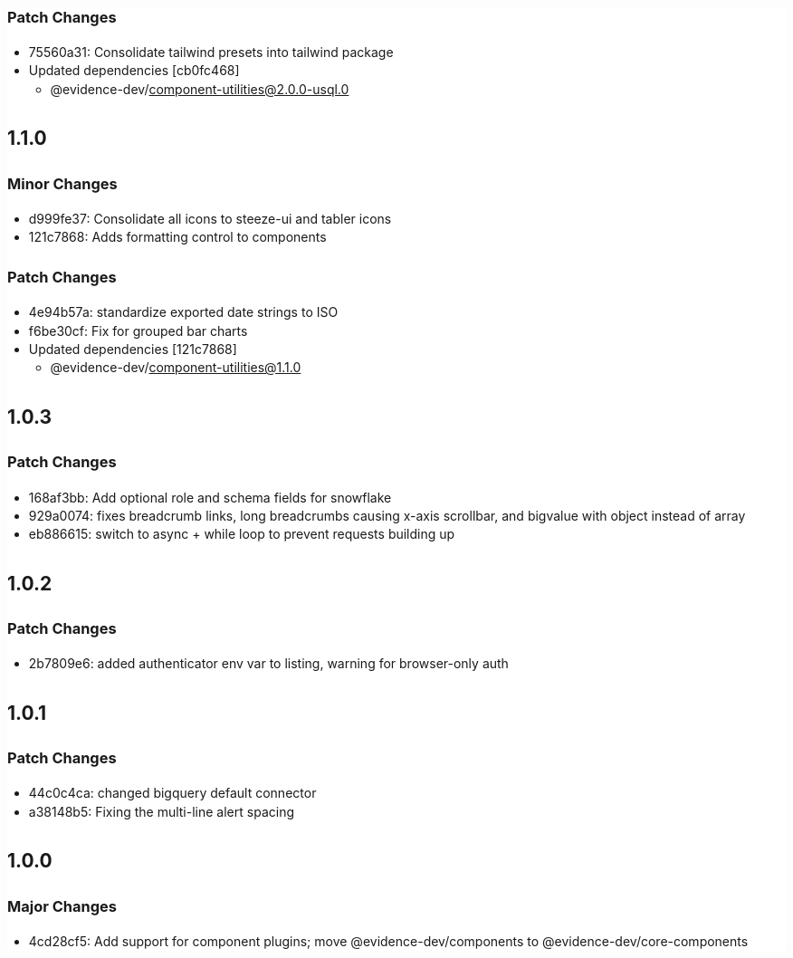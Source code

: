 ### Patch Changes

- 75560a31: Consolidate tailwind presets into tailwind package
- Updated dependencies [cb0fc468]
  - @evidence-dev/component-utilities@2.0.0-usql.0

## 1.1.0

### Minor Changes

- d999fe37: Consolidate all icons to steeze-ui and tabler icons
- 121c7868: Adds formatting control to components

### Patch Changes

- 4e94b57a: standardize exported date strings to ISO
- f6be30cf: Fix for grouped bar charts
- Updated dependencies [121c7868]
  - @evidence-dev/component-utilities@1.1.0

## 1.0.3

### Patch Changes

- 168af3bb: Add optional role and schema fields for snowflake
- 929a0074: fixes breadcrumb links, long breadcrumbs causing x-axis scrollbar, and bigvalue with object instead of array
- eb886615: switch to async + while loop to prevent requests building up

## 1.0.2

### Patch Changes

- 2b7809e6: added authenticator env var to listing, warning for browser-only auth

## 1.0.1

### Patch Changes

- 44c0c4ca: changed bigquery default connector
- a38148b5: Fixing the multi-line alert spacing

## 1.0.0

### Major Changes

- 4cd28cf5: Add support for component plugins; move @evidence-dev/components to @evidence-dev/core-components
